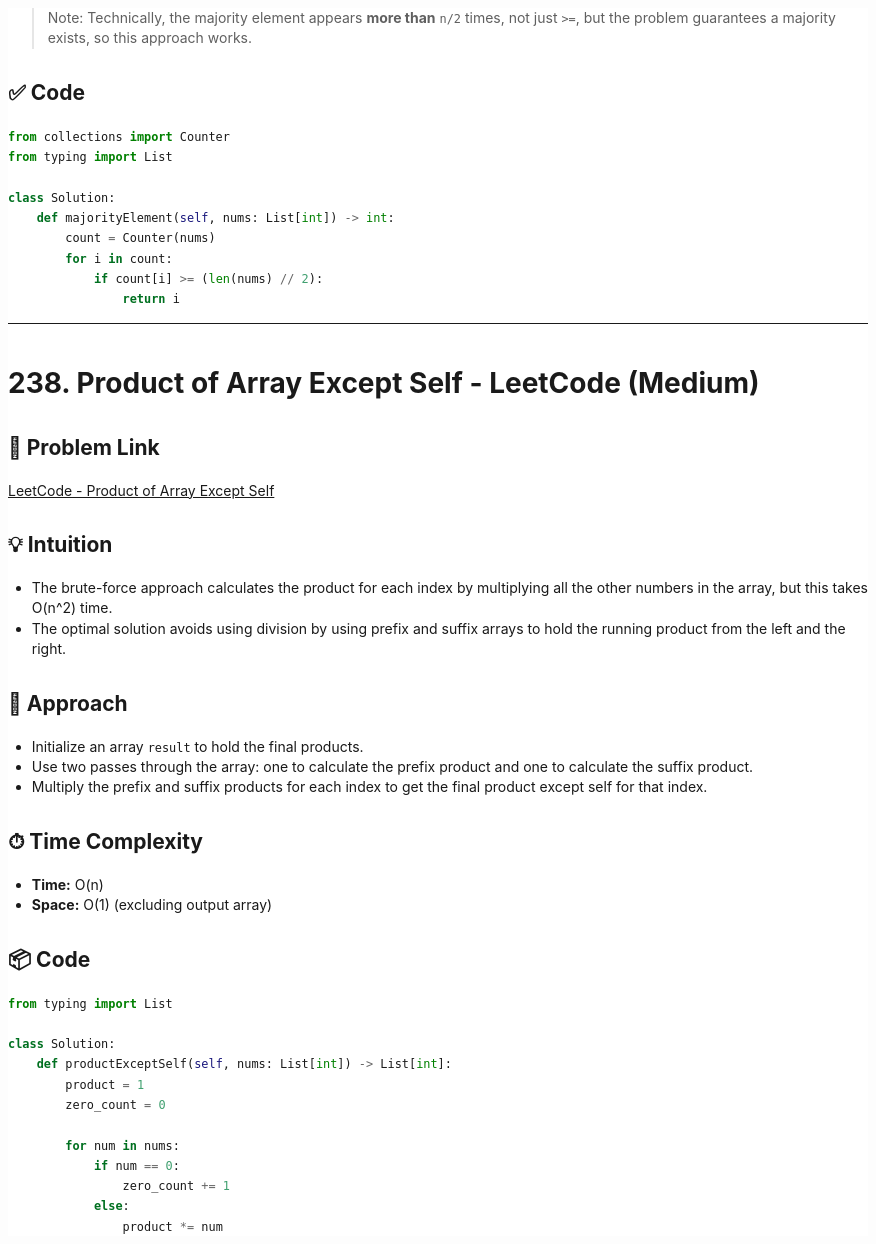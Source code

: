 > Note: Technically, the majority element appears **more than** `n/2` times, not just `>=`, but the problem guarantees a majority exists, so this approach works.

## ✅ Code

```python
from collections import Counter
from typing import List

class Solution:
    def majorityElement(self, nums: List[int]) -> int:
        count = Counter(nums)
        for i in count:
            if count[i] >= (len(nums) // 2):
                return i

```
---

# 238. Product of Array Except Self - LeetCode (Medium)

## 🔗 Problem Link
[LeetCode - Product of Array Except Self](https://leetcode.com/problems/product-of-array-except-self/)

## 💡 Intuition

- The brute-force approach calculates the product for each index by multiplying all the other numbers in the array, but this takes O(n^2) time.
- The optimal solution avoids using division by using prefix and suffix arrays to hold the running product from the left and the right.

## 🧠 Approach

- Initialize an array `result` to hold the final products.
- Use two passes through the array: one to calculate the prefix product and one to calculate the suffix product.
- Multiply the prefix and suffix products for each index to get the final product except self for that index.

## ⏱ Time Complexity

- **Time:** O(n)
- **Space:** O(1) (excluding output array)

## 📦 Code

```python
from typing import List

class Solution:
    def productExceptSelf(self, nums: List[int]) -> List[int]:
        product = 1
        zero_count = 0

        for num in nums:
            if num == 0:
                zero_count += 1
            else:
                product *= num

```